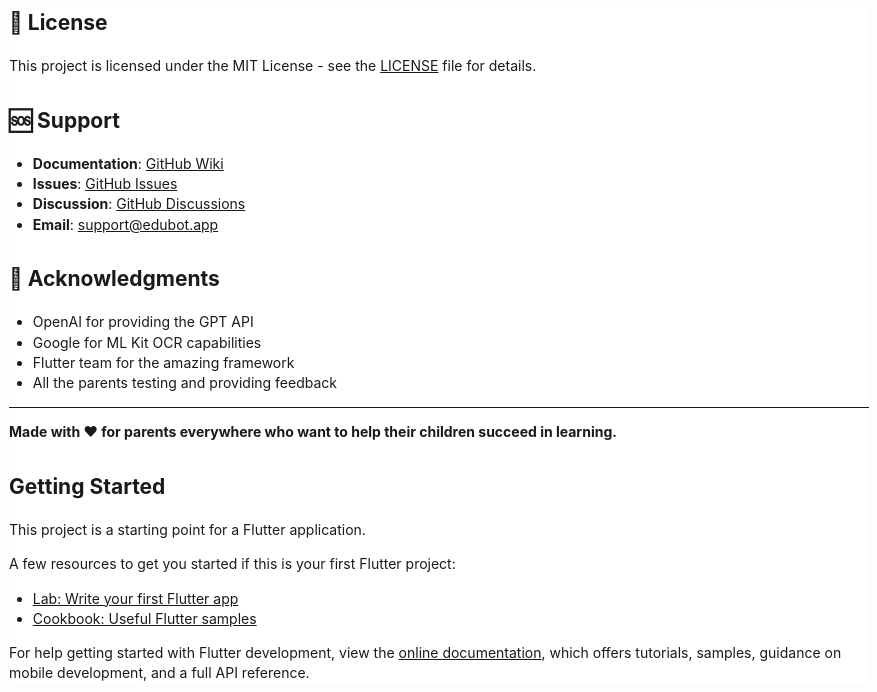 ## 📄 License

This project is licensed under the MIT License - see the [LICENSE](LICENSE) file for details.

## 🆘 Support

- **Documentation**: [GitHub Wiki](wiki-link)
- **Issues**: [GitHub Issues](issues-link)
- **Discussion**: [GitHub Discussions](discussions-link)
- **Email**: support@edubot.app

## 🙏 Acknowledgments

- OpenAI for providing the GPT API
- Google for ML Kit OCR capabilities
- Flutter team for the amazing framework
- All the parents testing and providing feedback

---

**Made with ❤️ for parents everywhere who want to help their children succeed in learning.**

## Getting Started

This project is a starting point for a Flutter application.

A few resources to get you started if this is your first Flutter project:

- [Lab: Write your first Flutter app](https://docs.flutter.dev/get-started/codelab)
- [Cookbook: Useful Flutter samples](https://docs.flutter.dev/cookbook)

For help getting started with Flutter development, view the
[online documentation](https://docs.flutter.dev/), which offers tutorials,
samples, guidance on mobile development, and a full API reference.
